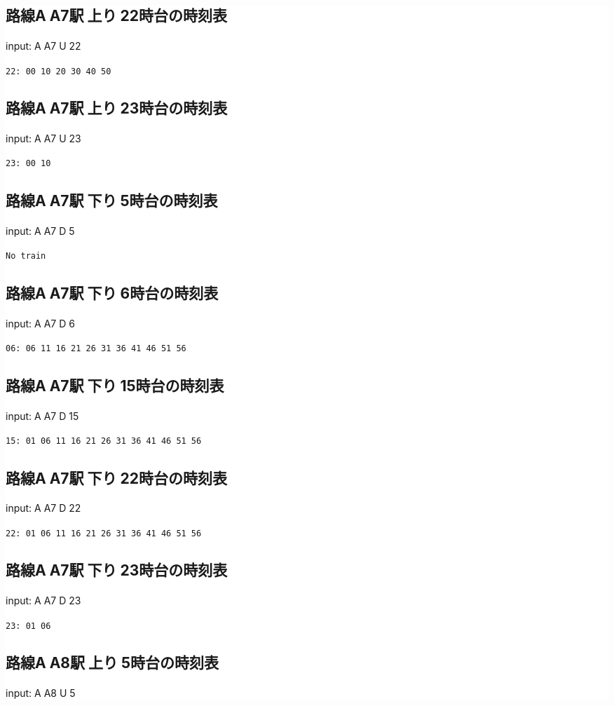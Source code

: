 ## 路線A A7駅 上り 22時台の時刻表
input: A A7 U 22

```
22: 00 10 20 30 40 50
```

## 路線A A7駅 上り 23時台の時刻表
input: A A7 U 23

```
23: 00 10
```

## 路線A A7駅 下り 5時台の時刻表
input: A A7 D 5

```
No train
```

## 路線A A7駅 下り 6時台の時刻表
input: A A7 D 6

```
06: 06 11 16 21 26 31 36 41 46 51 56
```

## 路線A A7駅 下り 15時台の時刻表
input: A A7 D 15

```
15: 01 06 11 16 21 26 31 36 41 46 51 56
```

## 路線A A7駅 下り 22時台の時刻表
input: A A7 D 22

```
22: 01 06 11 16 21 26 31 36 41 46 51 56
```

## 路線A A7駅 下り 23時台の時刻表
input: A A7 D 23

```
23: 01 06
```

## 路線A A8駅 上り 5時台の時刻表
input: A A8 U 5
